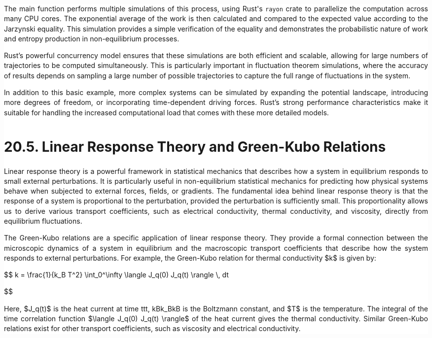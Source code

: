 <p style="text-align: justify;">
The main function performs multiple simulations of this process, using Rust's <code>rayon</code> crate to parallelize the computation across many CPU cores. The exponential average of the work is then calculated and compared to the expected value according to the Jarzynski equality. This simulation provides a simple verification of the equality and demonstrates the probabilistic nature of work and entropy production in non-equilibrium processes.
</p>

<p style="text-align: justify;">
Rust’s powerful concurrency model ensures that these simulations are both efficient and scalable, allowing for large numbers of trajectories to be computed simultaneously. This is particularly important in fluctuation theorem simulations, where the accuracy of results depends on sampling a large number of possible trajectories to capture the full range of fluctuations in the system.
</p>

<p style="text-align: justify;">
In addition to this basic example, more complex systems can be simulated by expanding the potential landscape, introducing more degrees of freedom, or incorporating time-dependent driving forces. Rust’s strong performance characteristics make it suitable for handling the increased computational load that comes with these more detailed models.
</p>

# 20.5. Linear Response Theory and Green-Kubo Relations
<p style="text-align: justify;">
Linear response theory is a powerful framework in statistical mechanics that describes how a system in equilibrium responds to small external perturbations. It is particularly useful in non-equilibrium statistical mechanics for predicting how physical systems behave when subjected to external forces, fields, or gradients. The fundamental idea behind linear response theory is that the response of a system is proportional to the perturbation, provided the perturbation is sufficiently small. This proportionality allows us to derive various transport coefficients, such as electrical conductivity, thermal conductivity, and viscosity, directly from equilibrium fluctuations.
</p>

<p style="text-align: justify;">
The Green-Kubo relations are a specific application of linear response theory. They provide a formal connection between the microscopic dynamics of a system in equilibrium and the macroscopic transport coefficients that describe how the system responds to external perturbations. For example, the Green-Kubo relation for thermal conductivity $k$ is given by:
</p>

<p style="text-align: justify;">
$$
k = \frac{1}{k_B T^2} \int_0^\infty \langle J_q(0) J_q(t) \rangle \, dt
</p>

<p style="text-align: justify;">
$$
</p>

<p style="text-align: justify;">
Here, $J_q(t)$ is the heat current at time ttt, kBk_BkB is the Boltzmann constant, and $T$ is the temperature. The integral of the time correlation function $\langle J_q(0) J_q(t) \rangle$ of the heat current gives the thermal conductivity. Similar Green-Kubo relations exist for other transport coefficients, such as viscosity and electrical conductivity.
</p>
